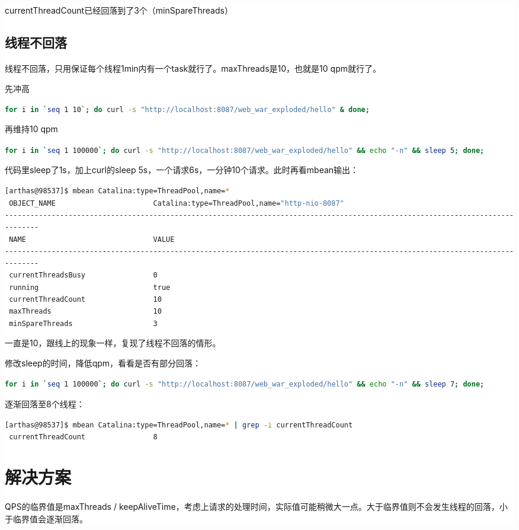 currentThreadCount已经回落到了3个（minSpareThreads）

## 线程不回落

线程不回落，只用保证每个线程1min内有一个task就行了。maxThreads是10，也就是10 qpm就行了。

先冲高

```bash
for i in `seq 1 10`; do curl -s "http://localhost:8087/web_war_exploded/hello" & done;
```

再维持10 qpm

```bash
for i in `seq 1 100000`; do curl -s "http://localhost:8087/web_war_exploded/hello" && echo "-n" && sleep 5; done;
```

代码里sleep了1s，加上curl的sleep 5s，一个请求6s，一分钟10个请求。此时再看mbean输出：

```bash
[arthas@98537]$ mbean Catalina:type=ThreadPool,name=*
 OBJECT_NAME                       Catalina:type=ThreadPool,name="http-nio-8087"
--------------------------------------------------------------------------------------------------------------------------------
 NAME                              VALUE
--------------------------------------------------------------------------------------------------------------------------------
 currentThreadsBusy                0
 running                           true
 currentThreadCount                10
 maxThreads                        10
 minSpareThreads                   3
```

一直是10，跟线上的现象一样，复现了线程不回落的情形。

修改sleep的时间，降低qpm，看看是否有部分回落：

```bash
for i in `seq 1 100000`; do curl -s "http://localhost:8087/web_war_exploded/hello" && echo "-n" && sleep 7; done;
```

逐渐回落至8个线程：

```bash
[arthas@98537]$ mbean Catalina:type=ThreadPool,name=* | grep -i currentThreadCount
 currentThreadCount                8
```



# 解决方案

QPS的临界值是maxThreads / keepAliveTime，考虑上请求的处理时间，实际值可能稍微大一点。大于临界值则不会发生线程的回落，小于临界值会逐渐回落。
